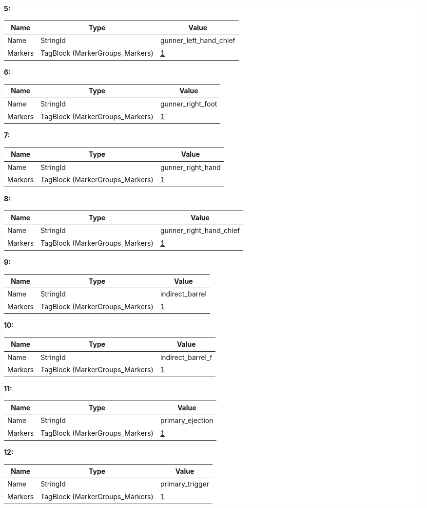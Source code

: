 
**5:**

Name	| Type	| Value
---	|---	|---	|
Name	|StringId	|gunner_left_hand_chief
Markers	|TagBlock (MarkerGroups_Markers)	|[1](#markergroups_markers)


**6:**

Name	| Type	| Value
---	|---	|---	|
Name	|StringId	|gunner_right_foot
Markers	|TagBlock (MarkerGroups_Markers)	|[1](#markergroups_markers)


**7:**

Name	| Type	| Value
---	|---	|---	|
Name	|StringId	|gunner_right_hand
Markers	|TagBlock (MarkerGroups_Markers)	|[1](#markergroups_markers)


**8:**

Name	| Type	| Value
---	|---	|---	|
Name	|StringId	|gunner_right_hand_chief
Markers	|TagBlock (MarkerGroups_Markers)	|[1](#markergroups_markers)


**9:**

Name	| Type	| Value
---	|---	|---	|
Name	|StringId	|indirect_barrel
Markers	|TagBlock (MarkerGroups_Markers)	|[1](#markergroups_markers)


**10:**

Name	| Type	| Value
---	|---	|---	|
Name	|StringId	|indirect_barrel_f
Markers	|TagBlock (MarkerGroups_Markers)	|[1](#markergroups_markers)


**11:**

Name	| Type	| Value
---	|---	|---	|
Name	|StringId	|primary_ejection
Markers	|TagBlock (MarkerGroups_Markers)	|[1](#markergroups_markers)


**12:**

Name	| Type	| Value
---	|---	|---	|
Name	|StringId	|primary_trigger
Markers	|TagBlock (MarkerGroups_Markers)	|[1](#markergroups_markers)
